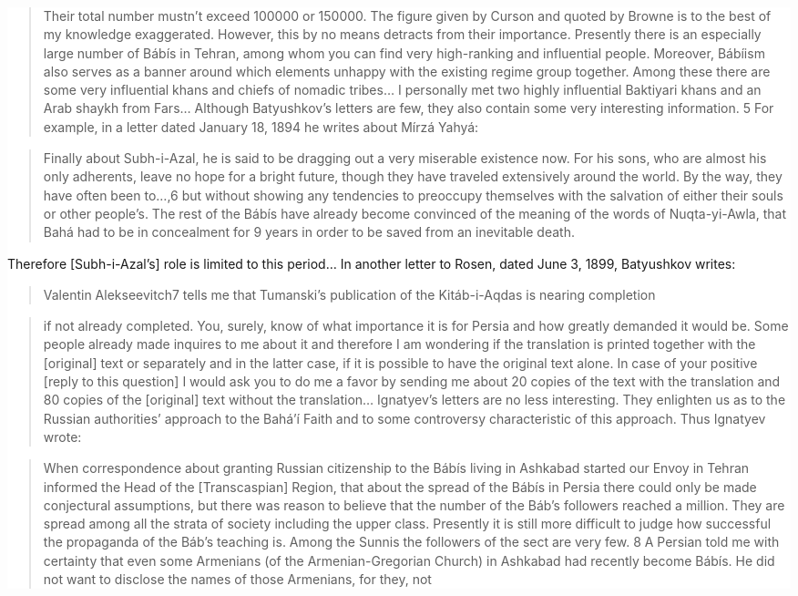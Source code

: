 > Their total number mustn’t exceed 100000 or 150000.
> The figure given by Curson and quoted by Browne is to
> the best of my knowledge exaggerated. However, this by
> no means detracts from their importance. Presently
> there is an especially large number of Bábís in Tehran,
> among whom you can find very high-ranking and
> influential people. Moreover, Bábíism also serves as a
> banner around which elements unhappy with the
> existing regime group together. Among these there are
> some very influential khans and chiefs of nomadic
> tribes… I personally met two highly influential
> Baktiyari khans and an Arab shaykh from Fars…
Although Batyushkov’s letters are few, they also contain
some very interesting information. 5 For example, in a letter
dated January 18, 1894 he writes about Mírzá Yahyá:

> Finally about Subh-i-Azal, he is said to be dragging out
> a very miserable existence now. For his sons, who are
> almost his only adherents, leave no hope for a bright
> future, though they have traveled extensively around the
> world. By the way, they have often been to…,6 but
> without showing any tendencies to preoccupy
> themselves with the salvation of either their souls or
> other people’s. The rest of the Bábís have already
> become convinced of the meaning of the words of
> Nuqta-yi-Awla, that Bahá had to be in concealment for
> 9 years in order to be saved from an inevitable death.

Therefore [Subh-i-Azal’s] role is limited to this period…
In another letter to Rosen, dated June 3, 1899, Batyushkov
writes:

> Valentin Alekseevitch7 tells me that Tumanski’s
> publication of the Kitáb-i-Aqdas is nearing completion

> if not already completed. You, surely, know of what
> importance it is for Persia and how greatly demanded
> it would be. Some people already made inquires to me
> about it and therefore I am wondering if the
> translation is printed together with the [original] text
> or separately and in the latter case, if it is possible to
> have the original text alone. In case of your positive
> [reply to this question] I would ask you to do me a
> favor by sending me about 20 copies of the text with
> the translation and 80 copies of the [original] text
> without the translation…
Ignatyev’s letters are no less interesting. They enlighten us as
to the Russian authorities’ approach to the Bahá’í Faith and to
some controversy characteristic of this approach. Thus
Ignatyev wrote:

> When correspondence about granting Russian
> citizenship to the Bábís living in Ashkabad started our
> Envoy in Tehran informed the Head of the
> [Transcaspian] Region, that about the spread of the
> Bábís in Persia there could only be made conjectural
> assumptions, but there was reason to believe that the
> number of the Báb’s followers reached a million. They
> are spread among all the strata of society including the
> upper class. Presently it is still more difficult to judge
> how successful the propaganda of the Báb’s teaching is.
> Among the Sunnis the followers of the sect are very
> few. 8 A Persian told me with certainty that even some
> Armenians (of the Armenian-Gregorian Church) in
> Ashkabad had recently become Bábís. He did not want
> to disclose the names of those Armenians, for they, not
